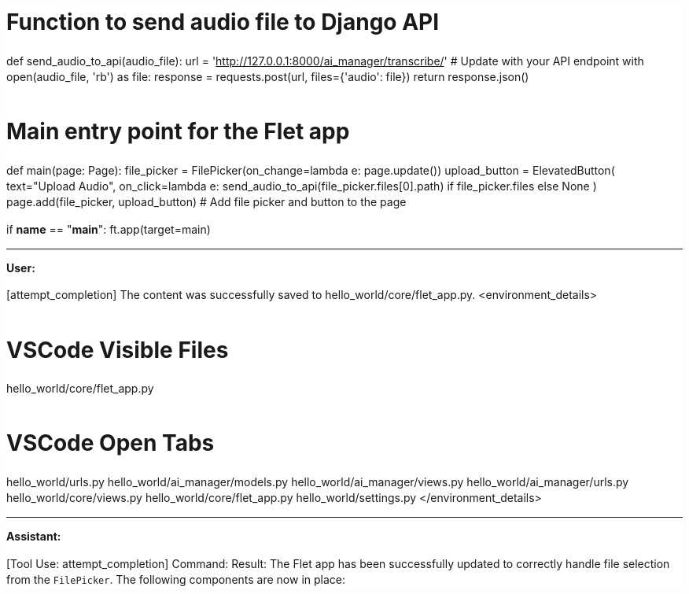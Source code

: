 # Function to send audio file to Django API

def send_audio_to_api(audio_file):
    url = 'http://127.0.0.1:8000/ai_manager/transcribe/'  # Update with your API endpoint
    with open(audio_file, 'rb') as file:
        response = requests.post(url, files={'audio': file})
        return response.json()

# Main entry point for the Flet app

def main(page: Page):
    file_picker = FilePicker(on_change=lambda e: page.update())
    upload_button = ElevatedButton(
        text="Upload Audio",
        on_click=lambda e: send_audio_to_api(file_picker.files[0].path) if file_picker.files else None
    )
    page.add(file_picker, upload_button)  # Add file picker and button to the page

if __name__ == "__main__":
    ft.app(target=main)

---

**User:**

[attempt_completion]
The content was successfully saved to hello_world/core/flet_app.py.
<environment_details>
# VSCode Visible Files
hello_world/core/flet_app.py

# VSCode Open Tabs
hello_world/urls.py
hello_world/ai_manager/models.py
hello_world/ai_manager/views.py
hello_world/ai_manager/urls.py
hello_world/core/views.py
hello_world/core/flet_app.py
hello_world/settings.py
</environment_details>

---

**Assistant:**


[Tool Use: attempt_completion]
Command: 
Result: The Flet app has been successfully updated to correctly handle file selection from the `FilePicker`. The following components are now in place:

